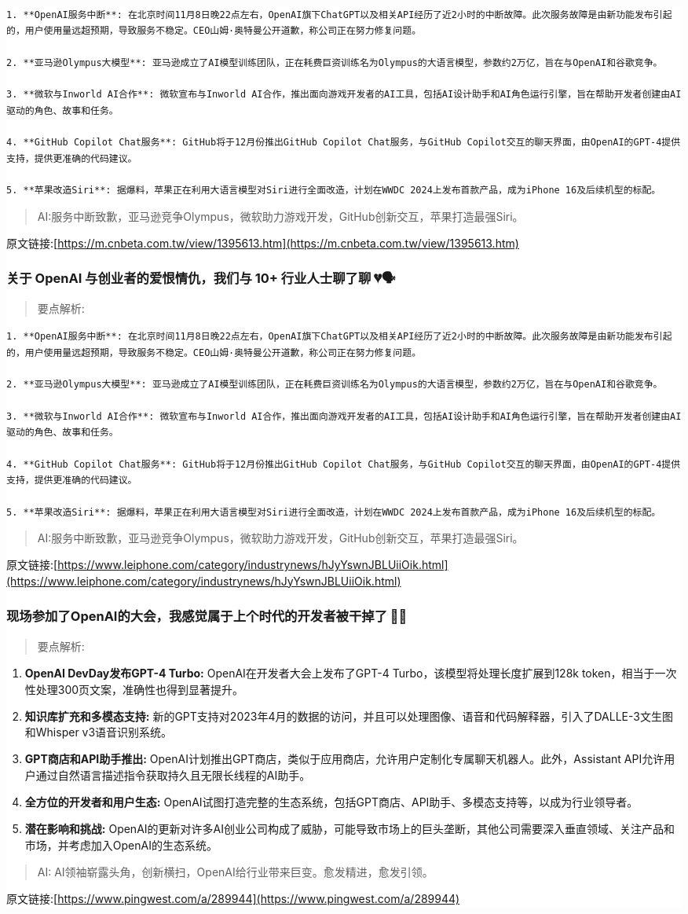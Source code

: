     1. **OpenAI服务中断**: 在北京时间11月8日晚22点左右，OpenAI旗下ChatGPT以及相关API经历了近2小时的中断故障。此次服务故障是由新功能发布引起的，用户使用量远超预期，导致服务不稳定。CEO山姆·奥特曼公开道歉，称公司正在努力修复问题。

    2. **亚马逊Olympus大模型**: 亚马逊成立了AI模型训练团队，正在耗费巨资训练名为Olympus的大语言模型，参数约2万亿，旨在与OpenAI和谷歌竞争。

    3. **微软与Inworld AI合作**: 微软宣布与Inworld AI合作，推出面向游戏开发者的AI工具，包括AI设计助手和AI角色运行引擎，旨在帮助开发者创建由AI驱动的角色、故事和任务。

    4. **GitHub Copilot Chat服务**: GitHub将于12月份推出GitHub Copilot Chat服务，与GitHub Copilot交互的聊天界面，由OpenAI的GPT-4提供支持，提供更准确的代码建议。

    5. **苹果改造Siri**: 据爆料，苹果正在利用大语言模型对Siri进行全面改造，计划在WWDC 2024上发布首款产品，成为iPhone 16及后续机型的标配。

    

    

 >AI:服务中断致歉，亚马逊竞争Olympus，微软助力游戏开发，GitHub创新交互，苹果打造最强Siri。 

原文链接:[https://m.cnbeta.com.tw/view/1395613.htm](https://m.cnbeta.com.tw/view/1395613.htm)

### 关于 OpenAI 与创业者的爱恨情仇，我们与 10+ 行业人士聊了聊 💔🗣️ 

>要点解析:

    1. **OpenAI服务中断**: 在北京时间11月8日晚22点左右，OpenAI旗下ChatGPT以及相关API经历了近2小时的中断故障。此次服务故障是由新功能发布引起的，用户使用量远超预期，导致服务不稳定。CEO山姆·奥特曼公开道歉，称公司正在努力修复问题。

    2. **亚马逊Olympus大模型**: 亚马逊成立了AI模型训练团队，正在耗费巨资训练名为Olympus的大语言模型，参数约2万亿，旨在与OpenAI和谷歌竞争。

    3. **微软与Inworld AI合作**: 微软宣布与Inworld AI合作，推出面向游戏开发者的AI工具，包括AI设计助手和AI角色运行引擎，旨在帮助开发者创建由AI驱动的角色、故事和任务。

    4. **GitHub Copilot Chat服务**: GitHub将于12月份推出GitHub Copilot Chat服务，与GitHub Copilot交互的聊天界面，由OpenAI的GPT-4提供支持，提供更准确的代码建议。

    5. **苹果改造Siri**: 据爆料，苹果正在利用大语言模型对Siri进行全面改造，计划在WWDC 2024上发布首款产品，成为iPhone 16及后续机型的标配。

    

    

 >AI:服务中断致歉，亚马逊竞争Olympus，微软助力游戏开发，GitHub创新交互，苹果打造最强Siri。 

原文链接:[https://www.leiphone.com/category/industrynews/hJyYswnJBLUiiOik.html](https://www.leiphone.com/category/industrynews/hJyYswnJBLUiiOik.html)

### 现场参加了OpenAI的大会，我感觉属于上个时代的开发者被干掉了 🎤🤖 

>要点解析:

  1.  **OpenAI DevDay发布GPT-4 Turbo:** OpenAI在开发者大会上发布了GPT-4 Turbo，该模型将处理长度扩展到128k token，相当于一次性处理300页文案，准确性也得到显著提升。

  2.  **知识库扩充和多模态支持:** 新的GPT支持对2023年4月的数据的访问，并且可以处理图像、语音和代码解释器，引入了DALLE-3文生图和Whisper v3语音识别系统。

  3.  **GPT商店和API助手推出:** OpenAI计划推出GPT商店，类似于应用商店，允许用户定制化专属聊天机器人。此外，Assistant API允许用户通过自然语言描述指令获取持久且无限长线程的AI助手。

  4.  **全方位的开发者和用户生态:** OpenAI试图打造完整的生态系统，包括GPT商店、API助手、多模态支持等，以成为行业领导者。

  5.  **潜在影响和挑战:** OpenAI的更新对许多AI创业公司构成了威胁，可能导致市场上的巨头垄断，其他公司需要深入垂直领域、关注产品和市场，并考虑加入OpenAI的生态系统。

 >AI: AI领袖崭露头角，创新横扫，OpenAI给行业带来巨变。愈发精进，愈发引领。 

原文链接:[https://www.pingwest.com/a/289944](https://www.pingwest.com/a/289944)
